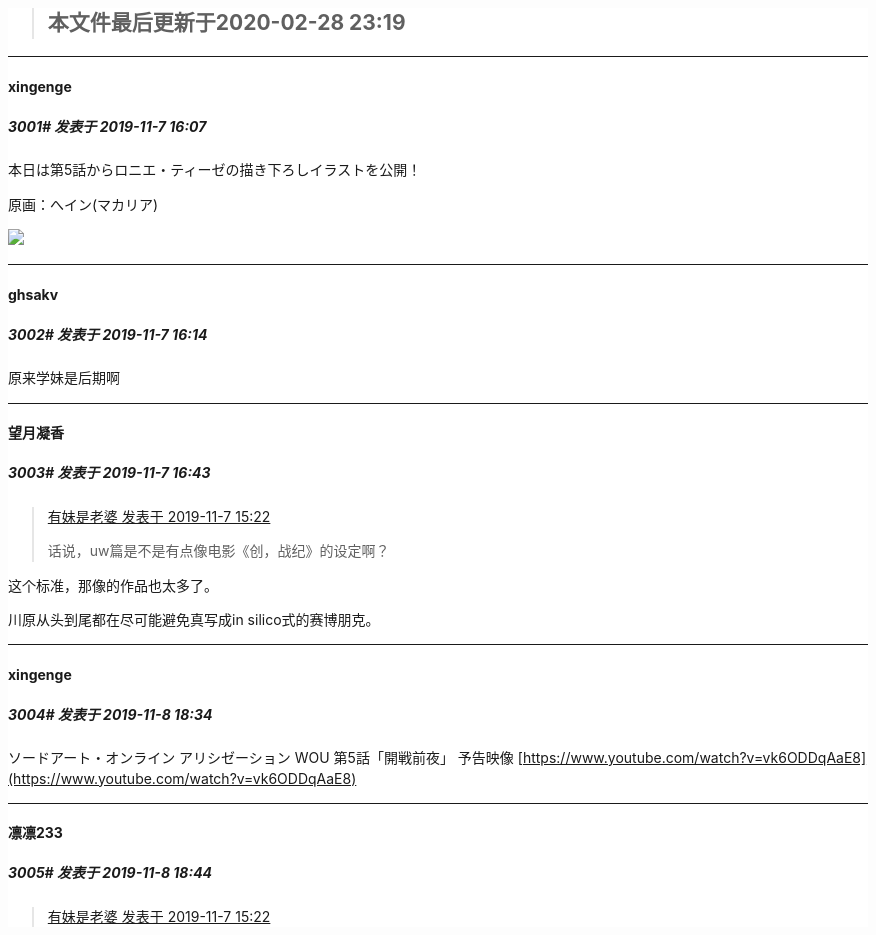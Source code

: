 > ## **本文件最后更新于2020-02-28 23:19** 


-----

####  xingenge  
##### 3001#       发表于 2019-11-7 16:07


本日は第5話からロニエ・ティーゼの描き下ろしイラストを公開！


原画：へイン(マカリア)

<img src="https://files.catbox.moe/2f9nrq.jpg" referrerpolicy="no-referrer">


-----

####  ghsakv  
##### 3002#       发表于 2019-11-7 16:14


原来学妹是后期啊


-----

####  望月凝香  
##### 3003#       发表于 2019-11-7 16:43


<blockquote><a href="httphttps://bbs.saraba1st.com/2b/forum.php?mod=redirect&amp;goto=findpost&amp;pid=45438946&amp;ptid=1550732" target="_blank">有妹是老婆 发表于 2019-11-7 15:22</a>

话说，uw篇是不是有点像电影《创，战纪》的设定啊？</blockquote>
这个标准，那像的作品也太多了。

川原从头到尾都在尽可能避免真写成in silico式的赛博朋克。


-----

####  xingenge  
##### 3004#       发表于 2019-11-8 18:34


ソードアート・オンライン アリシゼーション WOU 第5話「開戦前夜」 予告映像
[https://www.youtube.com/watch?v=vk6ODDqAaE8](https://www.youtube.com/watch?v=vk6ODDqAaE8)


-----

####  凛凛233  
##### 3005#       发表于 2019-11-8 18:44


<blockquote><a href="httphttps://bbs.saraba1st.com/2b/forum.php?mod=redirect&amp;goto=findpost&amp;pid=45438946&amp;ptid=1550732" target="_blank">有妹是老婆 发表于 2019-11-7 15:22</a>
